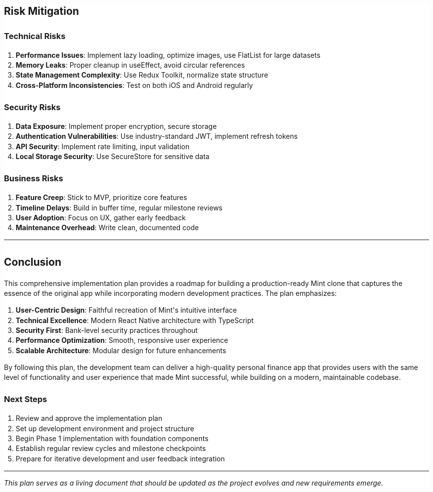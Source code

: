 
## Risk Mitigation

### Technical Risks
1. **Performance Issues**: Implement lazy loading, optimize images, use FlatList for large datasets
2. **Memory Leaks**: Proper cleanup in useEffect, avoid circular references
3. **State Management Complexity**: Use Redux Toolkit, normalize state structure
4. **Cross-Platform Inconsistencies**: Test on both iOS and Android regularly

### Security Risks
1. **Data Exposure**: Implement proper encryption, secure storage
2. **Authentication Vulnerabilities**: Use industry-standard JWT, implement refresh tokens
3. **API Security**: Implement rate limiting, input validation
4. **Local Storage Security**: Use SecureStore for sensitive data

### Business Risks
1. **Feature Creep**: Stick to MVP, prioritize core features
2. **Timeline Delays**: Build in buffer time, regular milestone reviews
3. **User Adoption**: Focus on UX, gather early feedback
4. **Maintenance Overhead**: Write clean, documented code

---

## Conclusion

This comprehensive implementation plan provides a roadmap for building a production-ready Mint clone that captures the essence of the original app while incorporating modern development practices. The plan emphasizes:

1. **User-Centric Design**: Faithful recreation of Mint's intuitive interface
2. **Technical Excellence**: Modern React Native architecture with TypeScript
3. **Security First**: Bank-level security practices throughout
4. **Performance Optimization**: Smooth, responsive user experience
5. **Scalable Architecture**: Modular design for future enhancements

By following this plan, the development team can deliver a high-quality personal finance app that provides users with the same level of functionality and user experience that made Mint successful, while building on a modern, maintainable codebase.

### Next Steps
1. Review and approve the implementation plan
2. Set up development environment and project structure
3. Begin Phase 1 implementation with foundation components
4. Establish regular review cycles and milestone checkpoints
5. Prepare for iterative development and user feedback integration

---

*This plan serves as a living document that should be updated as the project evolves and new requirements emerge.*

